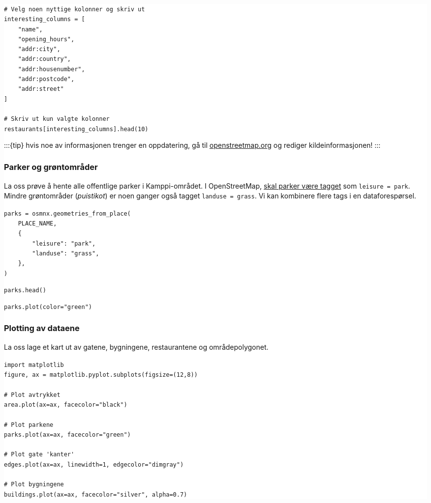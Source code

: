 ```{code-cell} python
# Velg noen nyttige kolonner og skriv ut
interesting_columns = [
    "name",
    "opening_hours",
    "addr:city",
    "addr:country",
    "addr:housenumber",
    "addr:postcode",
    "addr:street"
]

# Skriv ut kun valgte kolonner
restaurants[interesting_columns].head(10) 
```

:::{tip}
hvis noe av informasjonen trenger en oppdatering, gå til [openstreetmap.org](https://openstreetmap.org) og rediger kildeinformasjonen!
:::



### Parker og grøntområder

La oss prøve å hente alle offentlige parker i Kamppi-området. I OpenStreetMap,
[skal parker være tagget](https://wiki.openstreetmap.org/wiki/Map_features) som
`leisure = park`. Mindre grøntområder (*puistikot*) er noen ganger også tagget
`landuse = grass`. Vi kan kombinere flere tags i en dataforespørsel.

```{code-cell} python
parks = osmnx.geometries_from_place(
    PLACE_NAME,
    {
        "leisure": "park",
        "landuse": "grass",
    },
)
```

```{code-cell} python
parks.head()
```

```{code-cell} python 
parks.plot(color="green") 
```


### Plotting av dataene

La oss lage et kart ut av gatene, bygningene, restaurantene og områdepolygonet.


```{code-cell} python 
import matplotlib
figure, ax = matplotlib.pyplot.subplots(figsize=(12,8))

# Plot avtrykket
area.plot(ax=ax, facecolor="black")

# Plot parkene
parks.plot(ax=ax, facecolor="green")

# Plot gate 'kanter'
edges.plot(ax=ax, linewidth=1, edgecolor="dimgray")

# Plot bygningene
buildings.plot(ax=ax, facecolor="silver", alpha=0.7)

```